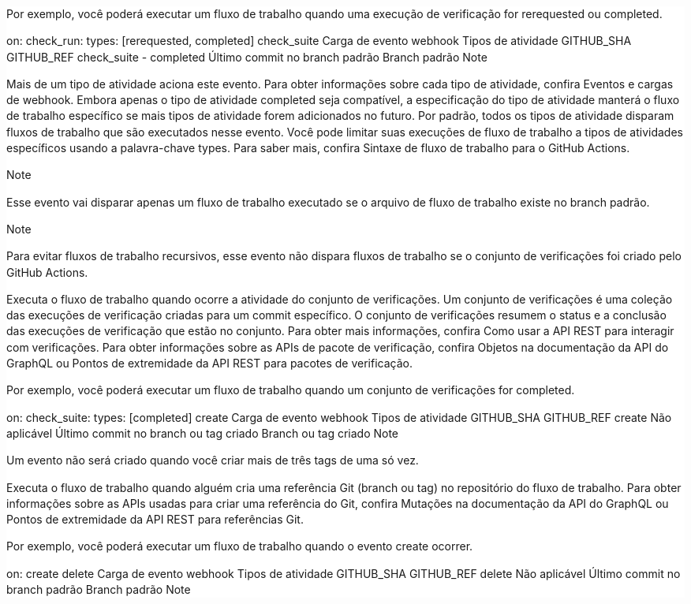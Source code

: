 Por exemplo, você poderá executar um fluxo de trabalho quando uma execução de verificação for rerequested ou completed.

on:
  check_run:
    types: [rerequested, completed]
check_suite
Carga de evento webhook	Tipos de atividade	GITHUB_SHA	GITHUB_REF
check_suite	- completed	Último commit no branch padrão	Branch padrão
Note

Mais de um tipo de atividade aciona este evento. Para obter informações sobre cada tipo de atividade, confira Eventos e cargas de webhook. Embora apenas o tipo de atividade completed seja compatível, a especificação do tipo de atividade manterá o fluxo de trabalho específico se mais tipos de atividade forem adicionados no futuro. Por padrão, todos os tipos de atividade disparam fluxos de trabalho que são executados nesse evento. Você pode limitar suas execuções de fluxo de trabalho a tipos de atividades específicos usando a palavra-chave types. Para saber mais, confira Sintaxe de fluxo de trabalho para o GitHub Actions.

Note

Esse evento vai disparar apenas um fluxo de trabalho executado se o arquivo de fluxo de trabalho existe no branch padrão.

Note

Para evitar fluxos de trabalho recursivos, esse evento não dispara fluxos de trabalho se o conjunto de verificações foi criado pelo GitHub Actions.

Executa o fluxo de trabalho quando ocorre a atividade do conjunto de verificações. Um conjunto de verificações é uma coleção das execuções de verificação criadas para um commit específico. O conjunto de verificações resumem o status e a conclusão das execuções de verificação que estão no conjunto. Para obter mais informações, confira Como usar a API REST para interagir com verificações. Para obter informações sobre as APIs de pacote de verificação, confira Objetos na documentação da API do GraphQL ou Pontos de extremidade da API REST para pacotes de verificação.

Por exemplo, você poderá executar um fluxo de trabalho quando um conjunto de verificações for completed.

on:
  check_suite:
    types: [completed]
create
Carga de evento webhook	Tipos de atividade	GITHUB_SHA	GITHUB_REF
create	Não aplicável	Último commit no branch ou tag criado	Branch ou tag criado
Note

Um evento não será criado quando você criar mais de três tags de uma só vez.

Executa o fluxo de trabalho quando alguém cria uma referência Git (branch ou tag) no repositório do fluxo de trabalho. Para obter informações sobre as APIs usadas para criar uma referência do Git, confira Mutações na documentação da API do GraphQL ou Pontos de extremidade da API REST para referências Git.

Por exemplo, você poderá executar um fluxo de trabalho quando o evento create ocorrer.

on:
  create
delete
Carga de evento webhook	Tipos de atividade	GITHUB_SHA	GITHUB_REF
delete	Não aplicável	Último commit no branch padrão	Branch padrão
Note
